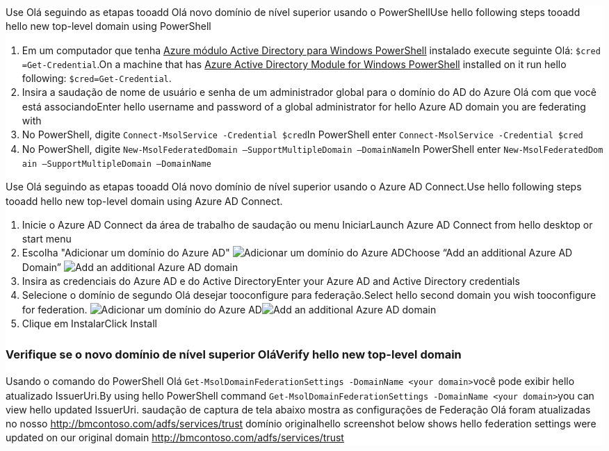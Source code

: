 <span data-ttu-id="20b42-165">Use Olá seguindo as etapas tooadd Olá novo domínio de nível superior usando o PowerShell</span><span class="sxs-lookup"><span data-stu-id="20b42-165">Use hello following steps tooadd hello new top-level domain using PowerShell</span></span>

1. <span data-ttu-id="20b42-166">Em um computador que tenha [Azure módulo Active Directory para Windows PowerShell](https://msdn.microsoft.com/library/azure/jj151815.aspx) instalado execute seguinte Olá: `$cred=Get-Credential`.</span><span class="sxs-lookup"><span data-stu-id="20b42-166">On a machine that has [Azure Active Directory Module for Windows PowerShell](https://msdn.microsoft.com/library/azure/jj151815.aspx) installed on it run hello following: `$cred=Get-Credential`.</span></span>  
2. <span data-ttu-id="20b42-167">Insira a saudação de nome de usuário e senha de um administrador global para o domínio do AD do Azure Olá com que você está associando</span><span class="sxs-lookup"><span data-stu-id="20b42-167">Enter hello username and password of a global administrator for hello Azure AD domain you are federating with</span></span>
3. <span data-ttu-id="20b42-168">No PowerShell, digite `Connect-MsolService -Credential $cred`</span><span class="sxs-lookup"><span data-stu-id="20b42-168">In PowerShell enter `Connect-MsolService -Credential $cred`</span></span>
4. <span data-ttu-id="20b42-169">No PowerShell, digite `New-MsolFederatedDomain –SupportMultipleDomain –DomainName`</span><span class="sxs-lookup"><span data-stu-id="20b42-169">In PowerShell enter `New-MsolFederatedDomain –SupportMultipleDomain –DomainName`</span></span>

<span data-ttu-id="20b42-170">Use Olá seguindo as etapas tooadd Olá novo domínio de nível superior usando o Azure AD Connect.</span><span class="sxs-lookup"><span data-stu-id="20b42-170">Use hello following steps tooadd hello new top-level domain using Azure AD Connect.</span></span>

1. <span data-ttu-id="20b42-171">Inicie o Azure AD Connect da área de trabalho de saudação ou menu Iniciar</span><span class="sxs-lookup"><span data-stu-id="20b42-171">Launch Azure AD Connect from hello desktop or start menu</span></span>
2. <span data-ttu-id="20b42-172">Escolha "Adicionar um domínio do Azure AD" ![Adicionar um domínio do Azure AD](./media/active-directory-multiple-domains/add1.png)</span><span class="sxs-lookup"><span data-stu-id="20b42-172">Choose “Add an additional Azure AD Domain” ![Add an additional Azure AD domain](./media/active-directory-multiple-domains/add1.png)</span></span>
3. <span data-ttu-id="20b42-173">Insira as credenciais do Azure AD e do Active Directory</span><span class="sxs-lookup"><span data-stu-id="20b42-173">Enter your Azure AD and Active Directory credentials</span></span>
4. <span data-ttu-id="20b42-174">Selecione o domínio de segundo Olá desejar tooconfigure para federação.</span><span class="sxs-lookup"><span data-stu-id="20b42-174">Select hello second domain you wish tooconfigure for federation.</span></span>
   <span data-ttu-id="20b42-175">![Adicionar um domínio do Azure AD](./media/active-directory-multiple-domains/add2.png)</span><span class="sxs-lookup"><span data-stu-id="20b42-175">![Add an additional Azure AD domain](./media/active-directory-multiple-domains/add2.png)</span></span>
5. <span data-ttu-id="20b42-176">Clique em Instalar</span><span class="sxs-lookup"><span data-stu-id="20b42-176">Click Install</span></span>

### <a name="verify-hello-new-top-level-domain"></a><span data-ttu-id="20b42-177">Verifique se o novo domínio de nível superior Olá</span><span class="sxs-lookup"><span data-stu-id="20b42-177">Verify hello new top-level domain</span></span>
<span data-ttu-id="20b42-178">Usando o comando do PowerShell Olá `Get-MsolDomainFederationSettings -DomainName <your domain>`você pode exibir hello atualizado IssuerUri.</span><span class="sxs-lookup"><span data-stu-id="20b42-178">By using hello PowerShell command `Get-MsolDomainFederationSettings -DomainName <your domain>`you can view hello updated IssuerUri.</span></span>  <span data-ttu-id="20b42-179">saudação de captura de tela abaixo mostra as configurações de Federação Olá foram atualizadas no nosso http://bmcontoso.com/adfs/services/trust domínio original</span><span class="sxs-lookup"><span data-stu-id="20b42-179">hello screenshot below shows hello federation settings were updated on our original domain http://bmcontoso.com/adfs/services/trust</span></span>
